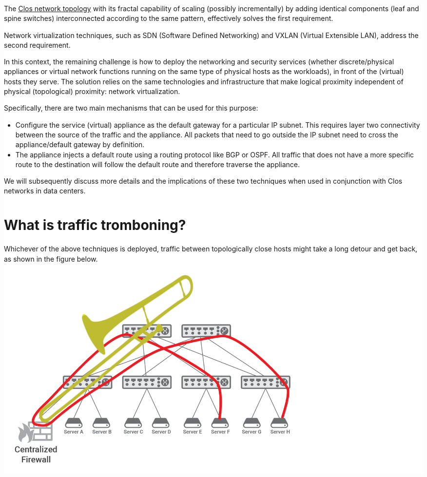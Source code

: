 The [Clos network topology](https://silvanogai.github.io/posts/clos-part1/) with its fractal capability of scaling (possibly incrementally) by adding identical components (leaf and spine switches) interconnected according to the same pattern, effectively solves the first requirement.

Network virtualization techniques, such as SDN (Software Defined Networking) and VXLAN (Virtual Extensible LAN), address the second requirement.

In this context, the remaining challenge is how to deploy the networking and security services (whether discrete/physical appliances or virtual network functions running on the same type of physical hosts as the workloads), in front of the (virtual) hosts they serve.
The solution relies on the same technologies and infrastructure that make logical proximity independent of physical (topological) proximity: network virtualization.

Specifically, there are two main mechanisms that can be used for this purpose:
* Configure the service (virtual) appliance as the default gateway for a particular IP subnet. This requires layer two connectivity between the source of the traffic and the appliance. All packets that need to go outside the IP subnet need to cross the appliance/default gateway by definition.
* The appliance injects a default route using a routing protocol like BGP or OSPF. All traffic that does not have a more specific route to the destination will follow the default route and therefore traverse the appliance.

We will subsequently discuss more details and the implications of these two techniques when used in conjunction with Clos networks in data centers.

# What is traffic tromboning?

Whichever of the above techniques is deployed, traffic between topologically close hosts might take a long detour and get back, as shown in the figure below.

<img src="/assets/images/trombone2.png" width="600">
